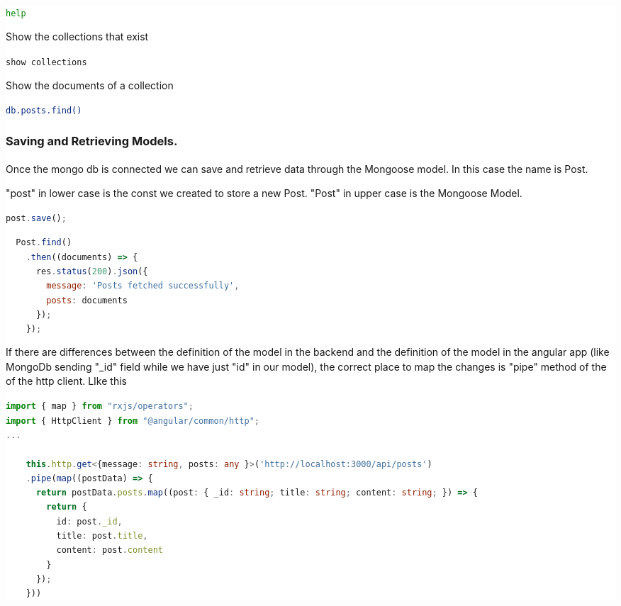 ```bash
help
```

Show the collections that exist

```bash
show collections
```

Show the documents of a collection

```bash
db.posts.find()
```

### Saving and Retrieving Models.

Once the mongo db is connected we can save and retrieve data through the Mongoose model. In this case the name is Post.

"post" in lower case is the const we created to store a new Post. "Post" in upper case is the Mongoose Model.
 
```javascript
post.save();
```

```javascript
  Post.find()
    .then((documents) => {
      res.status(200).json({
        message: 'Posts fetched successfully',
        posts: documents
      });
    });
```

If there are differences between the definition of the model in the backend and the definition of the model in the angular app (like MongoDb sending "_id" field while we have just "id" in our model), the correct place to map the changes is "pipe" method of the of the http client. LIke this

```typescript
import { map } from "rxjs/operators";
import { HttpClient } from "@angular/common/http";
...

    this.http.get<{message: string, posts: any }>('http://localhost:3000/api/posts')
    .pipe(map((postData) => {
      return postData.posts.map((post: { _id: string; title: string; content: string; }) => {
        return {
          id: post._id,
          title: post.title,
          content: post.content
        }
      });
    }))
```
